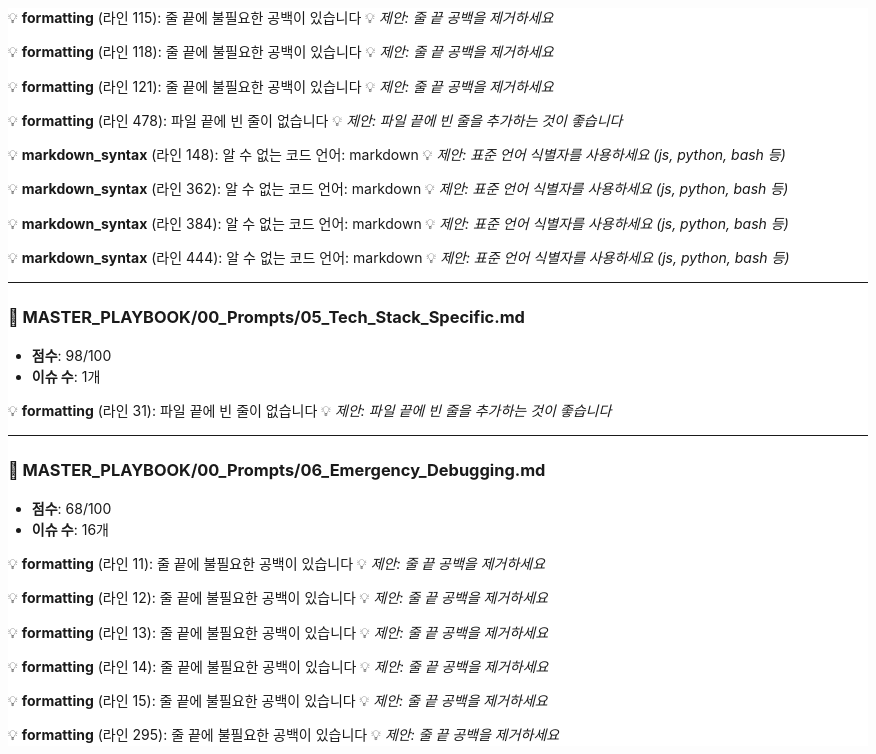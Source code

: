 💡 **formatting** (라인 115): 줄 끝에 불필요한 공백이 있습니다
💡 _제안: 줄 끝 공백을 제거하세요_

💡 **formatting** (라인 118): 줄 끝에 불필요한 공백이 있습니다
💡 _제안: 줄 끝 공백을 제거하세요_

💡 **formatting** (라인 121): 줄 끝에 불필요한 공백이 있습니다
💡 _제안: 줄 끝 공백을 제거하세요_

💡 **formatting** (라인 478): 파일 끝에 빈 줄이 없습니다
💡 _제안: 파일 끝에 빈 줄을 추가하는 것이 좋습니다_

💡 **markdown_syntax** (라인 148): 알 수 없는 코드 언어: markdown
💡 _제안: 표준 언어 식별자를 사용하세요 (js, python, bash 등)_

💡 **markdown_syntax** (라인 362): 알 수 없는 코드 언어: markdown
💡 _제안: 표준 언어 식별자를 사용하세요 (js, python, bash 등)_

💡 **markdown_syntax** (라인 384): 알 수 없는 코드 언어: markdown
💡 _제안: 표준 언어 식별자를 사용하세요 (js, python, bash 등)_

💡 **markdown_syntax** (라인 444): 알 수 없는 코드 언어: markdown
💡 _제안: 표준 언어 식별자를 사용하세요 (js, python, bash 등)_

---

### 📄 MASTER_PLAYBOOK/00_Prompts/05_Tech_Stack_Specific.md

- **점수**: 98/100
- **이슈 수**: 1개

💡 **formatting** (라인 31): 파일 끝에 빈 줄이 없습니다
💡 _제안: 파일 끝에 빈 줄을 추가하는 것이 좋습니다_

---

### 📄 MASTER_PLAYBOOK/00_Prompts/06_Emergency_Debugging.md

- **점수**: 68/100
- **이슈 수**: 16개

💡 **formatting** (라인 11): 줄 끝에 불필요한 공백이 있습니다
💡 _제안: 줄 끝 공백을 제거하세요_

💡 **formatting** (라인 12): 줄 끝에 불필요한 공백이 있습니다
💡 _제안: 줄 끝 공백을 제거하세요_

💡 **formatting** (라인 13): 줄 끝에 불필요한 공백이 있습니다
💡 _제안: 줄 끝 공백을 제거하세요_

💡 **formatting** (라인 14): 줄 끝에 불필요한 공백이 있습니다
💡 _제안: 줄 끝 공백을 제거하세요_

💡 **formatting** (라인 15): 줄 끝에 불필요한 공백이 있습니다
💡 _제안: 줄 끝 공백을 제거하세요_

💡 **formatting** (라인 295): 줄 끝에 불필요한 공백이 있습니다
💡 _제안: 줄 끝 공백을 제거하세요_
